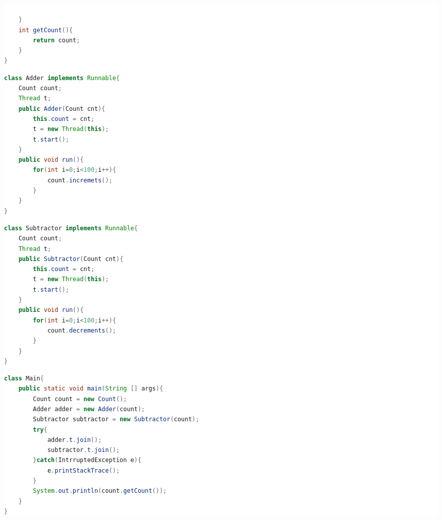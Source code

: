 ```Java
		
	}
	int getCount(){
		return count;
	}
}
```
```Java
class Adder implements Runnable{
	Count count;
	Thread t;
	public Adder(Count cnt){
		this.count = cnt;
		t = new Thread(this);
		t.start();
	}
	public void run(){
		for(int i=0;i<100;i++){
			count.incremets();
		}
	}
}
```

```Java
class Subtractor implements Runnable{
	Count count;
	Thread t;
	public Subtractor(Count cnt){
		this.count = cnt;
		t = new Thread(this);
		t.start();
	}
	public void run(){
		for(int i=0;i<100;i++){
			count.decrements();
		}
	}
}
```

```Java #Main
class Main{
	public static void main(String [] args){
		Count count = new Count();
		Adder adder = new Adder(count);
		Subtractor subtractor = new Subtractor(count);
		try{
			adder.t.join();
			subtractor.t.join();
		}catch(IntrruptedException e){
			e.printStackTrace();
		}
		System.out.println(count.getCount());
	}
}
```
